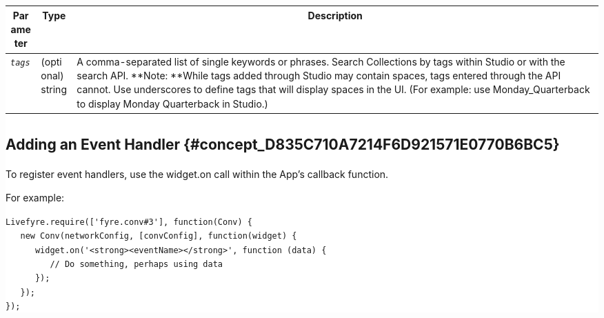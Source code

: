 |  Parameter  | Type  | Description  |
|---|---|---|
|  *`tags`* | (optional) string  | A comma-separated list of single keywords or phrases. Search Collections by tags within Studio or with the search API. **Note: **While tags added through Studio may contain spaces, tags entered through the API cannot. Use underscores to define tags that will display spaces in the UI. (For example: use Monday_Quarterback to display Monday Quarterback in Studio.)  |

## Adding an Event Handler {#concept_D835C710A7214F6D921571E0770B6BC5}

To register event handlers, use the widget.on call within the App’s callback function.

For example:

```
Livefyre.require(['fyre.conv#3'], function(Conv) { 
   new Conv(networkConfig, [convConfig], function(widget) { 
      widget.on('<strong><eventName></strong>', function (data) { 
         // Do something, perhaps using data 
      }); 
   }); 
});
```

